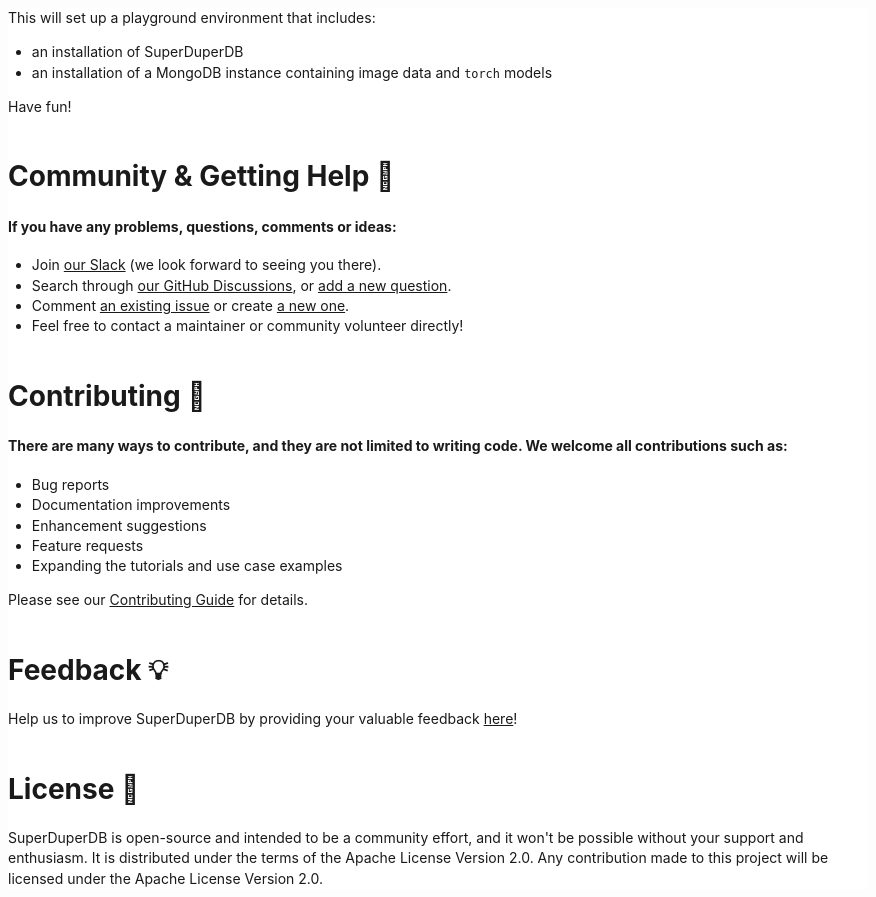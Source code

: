 This will set up a playground environment that includes:
- an installation of SuperDuperDB
- an installation of a MongoDB instance containing image data and `torch` models

Have fun!

# Community & Getting Help 🙋

#### If you have any problems, questions, comments or ideas:
- Join <a href="https://join.slack.com/t/superduperdb/shared_invite/zt-1zuojj0k0-RjAYBs1TDsvEa7yaFGa6QA">our Slack</a> (we look forward to seeing you there).
- Search through <a href="https://github.com/SuperDuperDB/superduperdb/discussions">our GitHub Discussions</a>, or <a href="https://github.com/SuperDuperDB/superduperdb/discussions/new/choose">add a new question</a>.
- Comment <a href="https://github.com/SuperDuperDB/superduperdb/issues/">an existing issue</a> or create <a href="https://github.com/SuperDuperDB/superduperdb/issues/new/choose">a new one</a>.
- Feel free to contact a maintainer or community volunteer directly! 

# Contributing :seedling: 

#### There are many ways to contribute, and they are not limited to writing code. We welcome all contributions such as:

- Bug reports
- Documentation improvements
- Enhancement suggestions
- Feature requests
- Expanding the tutorials and use case examples

Please see our [Contributing Guide](CONTRIBUTING.md) for details.

# Feedback 💡

Help us to improve SuperDuperDB by providing your valuable feedback
<a href="https://docs.google.com/forms/d/e/1FAIpQLScKNyLCjSEWAwc-THjC7NJVDNRxQmVR5ey30VVayPhWOIhy1Q/viewform">here</a>!

# License 📜 

SuperDuperDB is open-source and intended to be a community effort, and it won't be possible without your support and enthusiasm.
It is distributed under the terms of the Apache License Version 2.0. Any contribution made to this project will be licensed under the Apache License Version 2.0.
